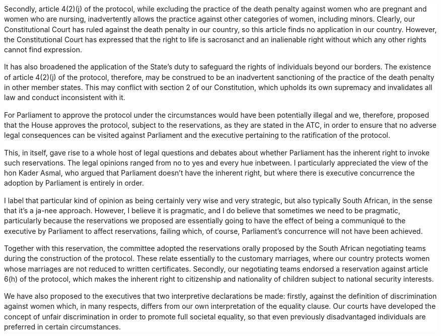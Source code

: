 Secondly, article 4(2)(j) of the protocol, while excluding the practice of
the death penalty against women who are pregnant and women who are nursing,
inadvertently allows the practice against other categories of women,
including minors. Clearly, our Constitutional Court has ruled against the
death penalty in our country, so this article finds no application in our
country. However, the Constitutional Court has expressed that the right to
life is sacrosanct and an inalienable right without which any other rights
cannot find expression.

It has also broadened the application of the State’s duty to safeguard the
rights of individuals beyond our borders. The existence of article 4(2)(j)
of the protocol, therefore, may be construed to be an inadvertent
sanctioning of the practice of the death penalty in other member states.
This may conflict with section 2 of our Constitution, which upholds its own
supremacy and invalidates all law and conduct inconsistent with it.

For Parliament to approve the protocol under the circumstances would have
been potentially illegal and we, therefore, proposed that the House
approves the protocol, subject to the reservations, as they are stated in
the ATC, in order to ensure that no adverse legal consequences can be
visited against Parliament and the executive pertaining to the ratification
of the protocol.

This, in itself, gave rise to a whole host of legal questions and debates
about whether Parliament has the inherent right to invoke such
reservations. The legal opinions ranged from no to yes and every hue
inbetween. I particularly appreciated the view of the hon Kader Asmal, who
argued that Parliament doesn’t have the inherent right, but where there is
executive concurrence the adoption by Parliament is entirely in order.

I label that particular kind of opinion as being certainly very wise and
very strategic, but also typically South African, in the sense that it’s a
ja-nee approach. However, I believe it is pragmatic, and I do believe that
sometimes we need to be pragmatic, particularly because the reservations we
proposed are essentially going to have the effect of being a communiqué to
the executive by Parliament to affect reservations, failing which, of
course, Parliament’s concurrence will not have been achieved.

Together with this reservation, the committee adopted the reservations
orally proposed by the South African negotiating teams during the
construction of the protocol. These relate essentially to the customary
marriages, where our country protects women whose marriages are not reduced
to written certificates. Secondly, our negotiating teams endorsed a
reservation against article 6(h) of the protocol, which makes the inherent
right to citizenship and nationality of children subject to national
security interests.

We have also proposed to the executives that two interpretive declarations
be made: firstly, against the definition of discrimination against women
which, in many respects, differs from our own interpretation of the
equality clause. Our courts have developed the concept of unfair
discrimination in order to promote full societal equality, so that even
previously disadvantaged individuals are preferred in certain
circumstances.

